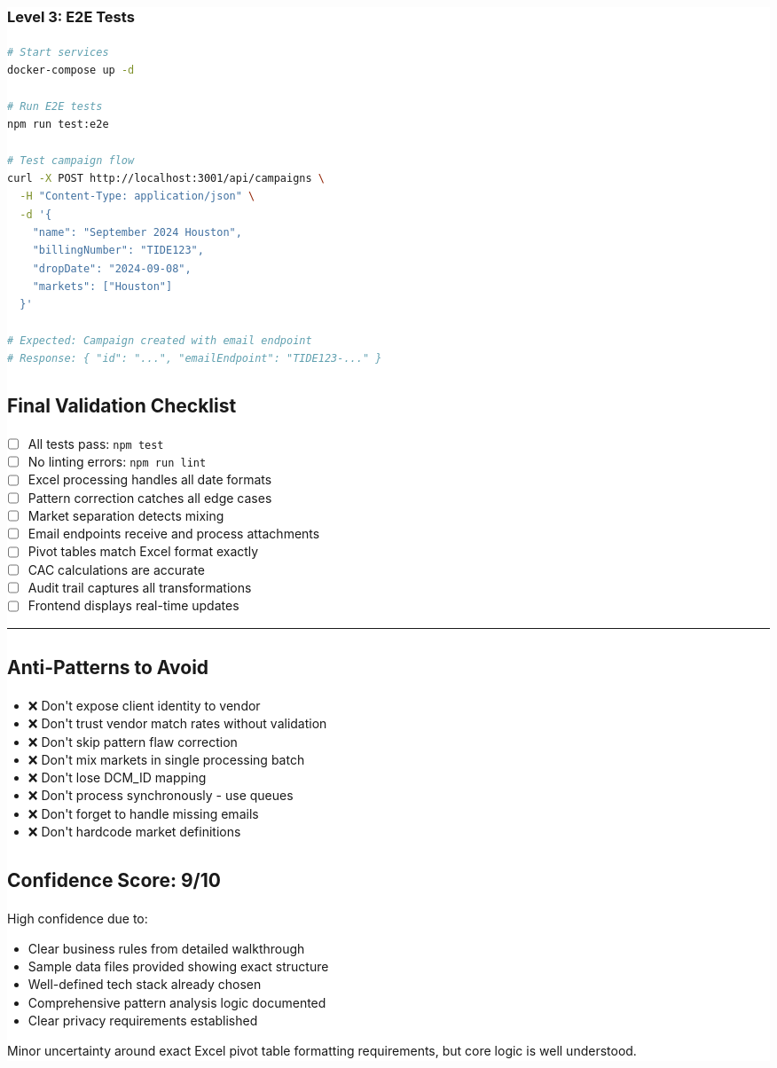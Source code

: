 ### Level 3: E2E Tests
```bash
# Start services
docker-compose up -d

# Run E2E tests
npm run test:e2e

# Test campaign flow
curl -X POST http://localhost:3001/api/campaigns \
  -H "Content-Type: application/json" \
  -d '{
    "name": "September 2024 Houston",
    "billingNumber": "TIDE123",
    "dropDate": "2024-09-08",
    "markets": ["Houston"]
  }'

# Expected: Campaign created with email endpoint
# Response: { "id": "...", "emailEndpoint": "TIDE123-..." }
```

## Final Validation Checklist
- [ ] All tests pass: `npm test`
- [ ] No linting errors: `npm run lint`
- [ ] Excel processing handles all date formats
- [ ] Pattern correction catches all edge cases
- [ ] Market separation detects mixing
- [ ] Email endpoints receive and process attachments
- [ ] Pivot tables match Excel format exactly
- [ ] CAC calculations are accurate
- [ ] Audit trail captures all transformations
- [ ] Frontend displays real-time updates

---

## Anti-Patterns to Avoid
- ❌ Don't expose client identity to vendor
- ❌ Don't trust vendor match rates without validation
- ❌ Don't skip pattern flaw correction
- ❌ Don't mix markets in single processing batch
- ❌ Don't lose DCM_ID mapping
- ❌ Don't process synchronously - use queues
- ❌ Don't forget to handle missing emails
- ❌ Don't hardcode market definitions

## Confidence Score: 9/10

High confidence due to:
- Clear business rules from detailed walkthrough
- Sample data files provided showing exact structure
- Well-defined tech stack already chosen
- Comprehensive pattern analysis logic documented
- Clear privacy requirements established

Minor uncertainty around exact Excel pivot table formatting requirements, but core logic is well understood.